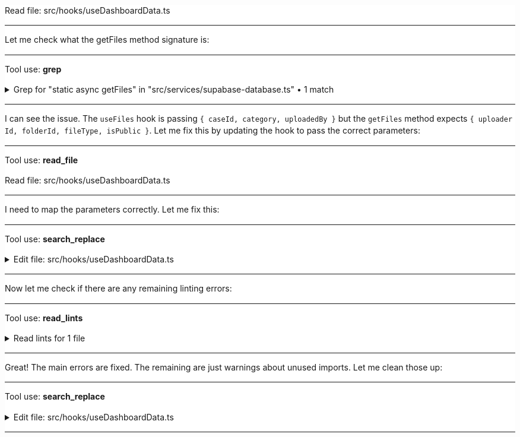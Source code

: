 Read file: src/hooks/useDashboardData.ts

---

Let me check what the getFiles method signature is:


---

Tool use: **grep**

<details><summary>Grep for "static async getFiles" in "src/services/supabase-database.ts" • 1 match</summary></details>

---

I can see the issue. The `useFiles` hook is passing `{ caseId, category, uploadedBy }` but the `getFiles` method expects `{ uploaderId, folderId, fileType, isPublic }`. Let me fix this by updating the hook to pass the correct parameters:


---

Tool use: **read_file**

Read file: src/hooks/useDashboardData.ts

---

I need to map the parameters correctly. Let me fix this:


---

Tool use: **search_replace**


<details><summary>Edit file: src/hooks/useDashboardData.ts</summary></details>

---

Now let me check if there are any remaining linting errors:


---

Tool use: **read_lints**

<details><summary>Read lints for 1 file</summary></details>

---

Great! The main errors are fixed. The remaining are just warnings about unused imports. Let me clean those up:


---

Tool use: **search_replace**


<details><summary>Edit file: src/hooks/useDashboardData.ts</summary></details>

---
